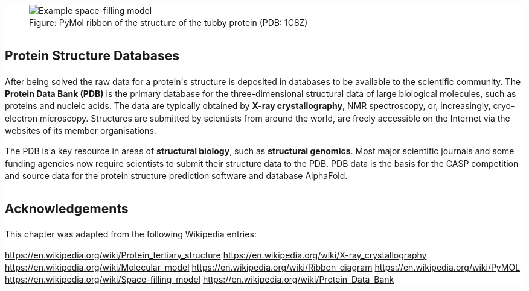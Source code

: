 <figure>
  <img src="https://upload.wikimedia.org/wikipedia/commons/e/e8/Beta-2-adrenergic-receptor-electrostatic-top.png
" alt="Example space-filling model" width="20%"/>
  <figcaption>Figure: PyMol ribbon of the structure of the tubby protein (PDB: 1C8Z​)</figcaption>
</figure>





## Protein Structure Databases

After being solved the raw data for a protein's structure is deposited in databases to be available to the scientific community.  The **Protein Data Bank (PDB)** is the primary database for the three-dimensional structural data of large biological molecules, such as proteins and nucleic acids. The data are typically obtained by **X-ray crystallography**, NMR spectroscopy, or, increasingly, cryo-electron microscopy.  Structures are submitted by scientists from around the world, are freely accessible on the Internet via the websites of its member organisations.

The PDB is a key  resource in areas of **structural biology**, such as **structural genomics**. Most major scientific journals and some funding agencies now require scientists to submit their structure data to the PDB.  PDB data is the basis for the CASP competition and source data for the protein structure prediction software and database AlphaFold.

## Acknowledgements

This chapter was adapted from the following Wikipedia entries:

https://en.wikipedia.org/wiki/Protein_tertiary_structure
https://en.wikipedia.org/wiki/X-ray_crystallography
https://en.wikipedia.org/wiki/Molecular_model
https://en.wikipedia.org/wiki/Ribbon_diagram
https://en.wikipedia.org/wiki/PyMOL
https://en.wikipedia.org/wiki/Space-filling_model
https://en.wikipedia.org/wiki/Protein_Data_Bank





